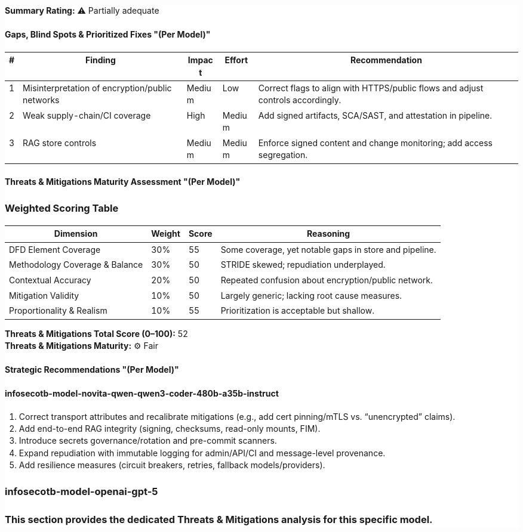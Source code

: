 **Summary Rating:** ⚠️ Partially adequate

#### Gaps, Blind Spots & Prioritized Fixes "(Per Model)"  

| # | Finding | Impact | Effort | Recommendation |
|---|----------|--------|--------|----------------|
| 1 | Misinterpretation of encryption/public networks | Medium | Low | Correct flags to align with HTTPS/public flows and adjust controls accordingly. |
| 2 | Weak supply-chain/CI coverage | High | Medium | Add signed artifacts, SCA/SAST, and attestation in pipeline. |
| 3 | RAG store controls | Medium | Medium | Enforce signed content and change monitoring; add access segregation. |

#### Threats & Mitigations Maturity Assessment "(Per Model)"  

### Weighted Scoring Table

| Dimension | Weight | Score | Reasoning |
|------------|---------|--------|-----------|
| DFD Element Coverage | 30% | 55 | Some coverage, yet notable gaps in store and pipeline. |
| Methodology Coverage & Balance | 30% | 50 | STRIDE skewed; repudiation underplayed. |
| Contextual Accuracy | 20% | 50 | Repeated confusion about encryption/public network. |
| Mitigation Validity | 10% | 50 | Largely generic; lacking root cause measures. |
| Proportionality & Realism | 10% | 55 | Prioritization is acceptable but shallow. |
**Threats & Mitigations Total Score (0–100):** 52  
**Threats & Mitigations Maturity:** ⚙️ Fair

#### Strategic Recommendations "(Per Model)"  
#### infosecotb-model-novita-qwen-qwen3-coder-480b-a35b-instruct

1. Correct transport attributes and recalibrate mitigations (e.g., add cert pinning/mTLS vs. “unencrypted” claims).  
2. Add end-to-end RAG integrity (signing, checksums, read-only mounts, FIM).  
3. Introduce secrets governance/rotation and pre-commit scanners.  
4. Expand repudiation with immutable logging for admin/API/CI and message-level provenance.  
5. Add resilience measures (circuit breakers, retries, fallback models/providers).



### ##################################################################################
### infosecotb-model-openai-gpt-5
### This section provides the dedicated Threats & Mitigations analysis for this specific model.
### ##################################################################################
